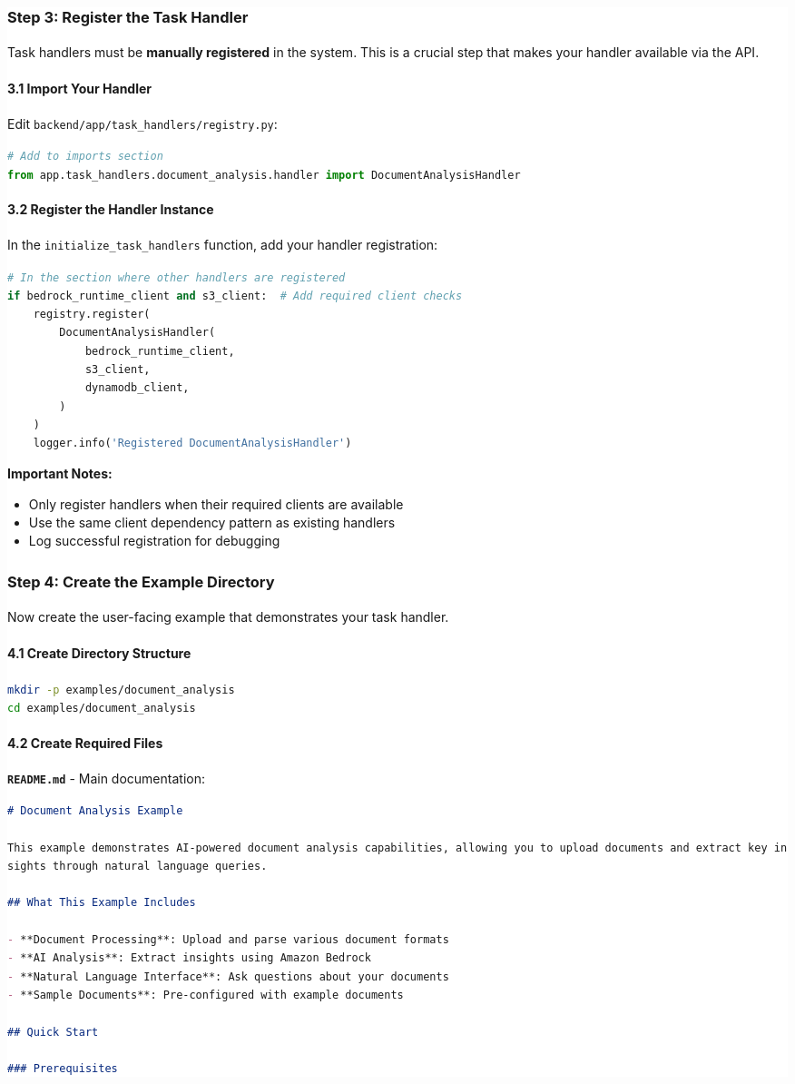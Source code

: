 ### Step 3: Register the Task Handler

Task handlers must be **manually registered** in the system. This is a crucial step that makes your handler available via the API.

#### 3.1 Import Your Handler

Edit `backend/app/task_handlers/registry.py`:

```python
# Add to imports section
from app.task_handlers.document_analysis.handler import DocumentAnalysisHandler
```

#### 3.2 Register the Handler Instance

In the `initialize_task_handlers` function, add your handler registration:

```python
# In the section where other handlers are registered
if bedrock_runtime_client and s3_client:  # Add required client checks
    registry.register(
        DocumentAnalysisHandler(
            bedrock_runtime_client,
            s3_client,
            dynamodb_client,
        )
    )
    logger.info('Registered DocumentAnalysisHandler')
```

**Important Notes:**

- Only register handlers when their required clients are available
- Use the same client dependency pattern as existing handlers
- Log successful registration for debugging

### Step 4: Create the Example Directory

Now create the user-facing example that demonstrates your task handler.

#### 4.1 Create Directory Structure

```bash
mkdir -p examples/document_analysis
cd examples/document_analysis
```

#### 4.2 Create Required Files

**`README.md`** - Main documentation:

````markdown
# Document Analysis Example

This example demonstrates AI-powered document analysis capabilities, allowing you to upload documents and extract key insights through natural language queries.

## What This Example Includes

- **Document Processing**: Upload and parse various document formats
- **AI Analysis**: Extract insights using Amazon Bedrock
- **Natural Language Interface**: Ask questions about your documents
- **Sample Documents**: Pre-configured with example documents

## Quick Start

### Prerequisites

````
